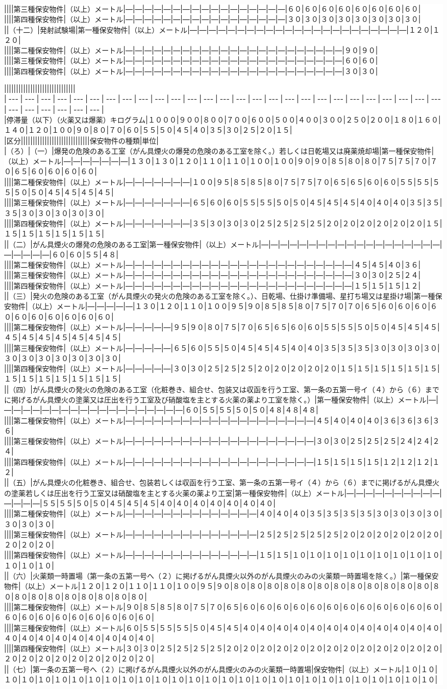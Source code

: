 ||||第三種保安物件|（以上）メートル|―|―|―|―|―|―|―|―|―|―|―|―|―|―|―|―|―|６０|６０|６０|６０|６０|６０|６０|６０|  
||||第四種保安物件|（以上）メートル|―|―|―|―|―|―|―|―|―|―|―|―|―|―|―|―|―|３０|３０|３０|３０|３０|３０|３０|３０|  
||（十二）|発射試験場|第一種保安物件|（以上）メートル|―|―|―|―|―|―|―|―|―|―|―|―|―|―|―|―|―|―|―|―|―|―|―|１２０|１２０|  
||||第二種保安物件|（以上）メートル|―|―|―|―|―|―|―|―|―|―|―|―|―|―|―|―|―|―|―|―|―|―|―|９０|９０|  
||||第三種保安物件|（以上）メートル|―|―|―|―|―|―|―|―|―|―|―|―|―|―|―|―|―|―|―|―|―|―|―|６０|６０|  
||||第四種保安物件|（以上）メートル|―|―|―|―|―|―|―|―|―|―|―|―|―|―|―|―|―|―|―|―|―|―|―|３０|３０|  
  

||||||||||||||||||||||||||||||  
| --- | --- | --- | --- | --- | --- | --- | --- | --- | --- | --- | --- | --- | --- | --- | --- | --- | --- | --- | --- | --- | --- | --- | --- | --- | --- | --- | --- | --- | --- | --- | --- | --- |  
|停滞量（以下）（火薬又は爆薬）キログラム|１０００|９００|８００|７００|６００|５００|４００|３００|２５０|２００|１８０|１６０|１４０|１２０|１００|９０|８０|７０|６０|５５|５０|４５|４０|３５|３０|２５|２０|１５|  
|区分|||||||||||||||||||||||||||||保安物件の種類|単位|  
|（ろ）|（一）|爆発の危険のある工室（がん具煙火の爆発の危険のある工室を除く。）若しくは日乾場又は廃薬焼却場|第一種保安物件|（以上）メートル|―|―|―|―|―|―|―|１３０|１３０|１２０|１１０|１１０|１００|１００|９０|９０|８５|８０|８０|７５|７５|７０|７０|６５|６０|６０|６０|６０|  
||||第二種保安物件|（以上）メートル|―|―|―|―|―|―|―|１００|９５|８５|８５|８０|７５|７５|７０|６５|６５|６０|６０|５５|５５|５５|５０|５０|４５|４５|４５|４５|  
||||第三種保安物件|（以上）メートル|―|―|―|―|―|―|―|６５|６０|６０|５５|５５|５０|５０|４５|４５|４５|４０|４０|４０|３５|３５|３５|３０|３０|３０|３０|３０|  
||||第四種保安物件|（以上）メートル|―|―|―|―|―|―|―|３５|３０|３０|３０|２５|２５|２５|２５|２０|２０|２０|２０|２０|２０|１５|１５|１５|１５|１５|１５|１５|  
||（二）|がん具煙火の爆発の危険のある工室|第一種保安物件|（以上）メートル|―|―|―|―|―|―|―|―|―|―|―|―|―|―|―|―|―|―|―|―|―|―|―|―|６０|６０|５５|４８|  
||||第二種保安物件|（以上）メートル|―|―|―|―|―|―|―|―|―|―|―|―|―|―|―|―|―|―|―|―|―|―|―|―|４５|４５|４０|３６|  
||||第三種保安物件|（以上）メートル|―|―|―|―|―|―|―|―|―|―|―|―|―|―|―|―|―|―|―|―|―|―|―|―|３０|３０|２５|２４|  
||||第四種保安物件|（以上）メートル|―|―|―|―|―|―|―|―|―|―|―|―|―|―|―|―|―|―|―|―|―|―|―|―|１５|１５|１５|１２|  
||（三）|発火の危険のある工室（がん具煙火の発火の危険のある工室を除く。）、日乾場、仕掛け準備場、星打ち場又は星掛け場|第一種保安物件|（以上）メートル|―|―|―|―|―|１３０|１２０|１１０|１００|９５|９０|８５|８５|８０|７５|７０|７０|６５|６０|６０|６０|６０|６０|６０|６０|６０|６０|６０|  
||||第二種保安物件|（以上）メートル|―|―|―|―|―|９５|９０|８０|７５|７０|６５|６５|６０|６０|５５|５５|５０|５０|４５|４５|４５|４５|４５|４５|４５|４５|４５|４５|  
||||第三種保安物件|（以上）メートル|―|―|―|―|―|６５|６０|５５|５０|４５|４５|４５|４０|４０|３５|３５|３５|３０|３０|３０|３０|３０|３０|３０|３０|３０|３０|３０|  
||||第四種保安物件|（以上）メートル|―|―|―|―|―|３０|３０|２５|２５|２５|２０|２０|２０|２０|２０|１５|１５|１５|１５|１５|１５|１５|１５|１５|１５|１５|１５|１５|  
||（四）|がん具煙火の発火の危険のある工室（化粧巻き、組合せ、包装又は収函を行う工室、第一条の五第一号イ（４）から（６）までに掲げるがん具煙火の塗薬又は圧出を行う工室及び硝酸塩を主とする火薬の薬より工室を除く。）|第一種保安物件|（以上）メートル|―|―|―|―|―|―|―|―|―|―|―|―|―|―|―|―|―|―|―|―|６０|５５|５５|５０|５０|４８|４８|４８|  
||||第二種保安物件|（以上）メートル|―|―|―|―|―|―|―|―|―|―|―|―|―|―|―|―|―|―|―|―|４５|４０|４０|４０|３６|３６|３６|３６|  
||||第三種保安物件|（以上）メートル|―|―|―|―|―|―|―|―|―|―|―|―|―|―|―|―|―|―|―|―|３０|３０|２５|２５|２５|２４|２４|２４|  
||||第四種保安物件|（以上）メートル|―|―|―|―|―|―|―|―|―|―|―|―|―|―|―|―|―|―|―|―|１５|１５|１５|１５|１２|１２|１２|１２|  
||（五）|がん具煙火の化粧巻き、組合せ、包装若しくは収函を行う工室、第一条の五第一号イ（４）から（６）までに掲げるがん具煙火の塗薬若しくは圧出を行う工室又は硝酸塩を主とする火薬の薬より工室|第一種保安物件|（以上）メートル|―|―|―|―|―|―|―|―|―|―|―|―|―|―|５５|５５|５０|５０|４５|４５|４５|４０|４０|４０|４０|４０|４０|４０|  
||||第二種保安物件|（以上）メートル|―|―|―|―|―|―|―|―|―|―|―|―|―|―|４０|４０|４０|３５|３５|３５|３５|３０|３０|３０|３０|３０|３０|３０|  
||||第三種保安物件|（以上）メートル|―|―|―|―|―|―|―|―|―|―|―|―|―|―|２５|２５|２５|２５|２５|２０|２０|２０|２０|２０|２０|２０|２０|２０|  
||||第四種保安物件|（以上）メートル|―|―|―|―|―|―|―|―|―|―|―|―|―|―|１５|１５|１０|１０|１０|１０|１０|１０|１０|１０|１０|１０|１０|１０|  
||（六）|火薬類一時置場（第一条の五第一号へ（２）に掲げるがん具煙火以外のがん具煙火のみの火薬類一時置場を除く。）|第一種保安物件|（以上）メートル|１２０|１２０|１１０|１１０|１００|９５|９０|８０|８０|８０|８０|８０|８０|８０|８０|８０|８０|８０|８０|８０|８０|８０|８０|８０|８０|８０|８０|８０|  
||||第二種保安物件|（以上）メートル|９０|８５|８５|８０|７５|７０|６５|６０|６０|６０|６０|６０|６０|６０|６０|６０|６０|６０|６０|６０|６０|６０|６０|６０|６０|６０|６０|６０|  
||||第三種保安物件|（以上）メートル|６０|５５|５５|５５|５０|４５|４５|４０|４０|４０|４０|４０|４０|４０|４０|４０|４０|４０|４０|４０|４０|４０|４０|４０|４０|４０|４０|４０|  
||||第四種保安物件|（以上）メートル|３０|３０|２５|２５|２５|２５|２０|２０|２０|２０|２０|２０|２０|２０|２０|２０|２０|２０|２０|２０|２０|２０|２０|２０|２０|２０|２０|２０|  
||（七）|第一条の五第一号へ（２）に掲げるがん具煙火以外のがん具煙火のみの火薬類一時置場|保安物件|（以上）メートル|１０|１０|１０|１０|１０|１０|１０|１０|１０|１０|１０|１０|１０|１０|１０|１０|１０|１０|１０|１０|１０|１０|１０|１０|１０|１０|１０|１０|  
  